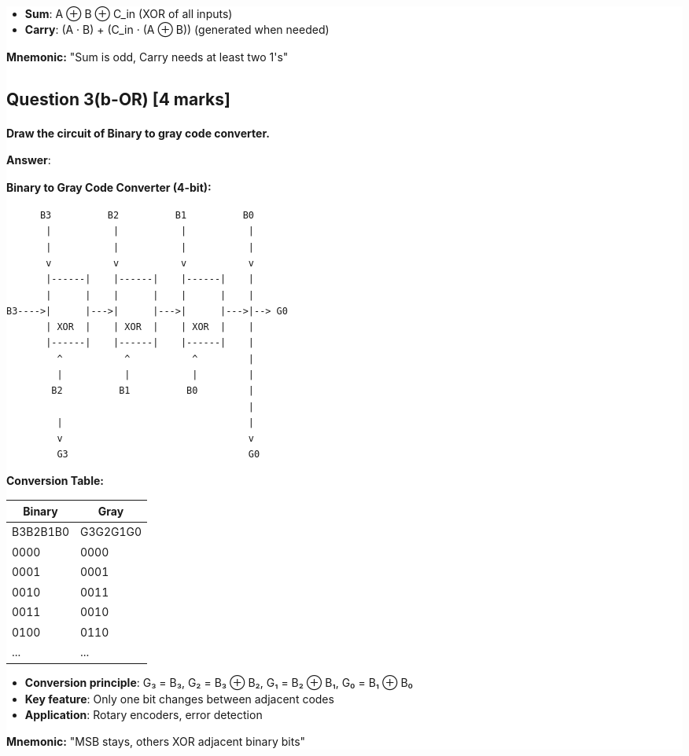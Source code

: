 - **Sum**: A ⊕ B ⊕ C_in (XOR of all inputs)
- **Carry**: (A · B) + (C_in · (A ⊕ B)) (generated when needed)

**Mnemonic:** "Sum is odd, Carry needs at least two 1's"

## Question 3(b-OR) [4 marks]

**Draw the circuit of Binary to gray code converter.**

**Answer**:

**Binary to Gray Code Converter (4-bit):**

```goat
      B3          B2          B1          B0
       |           |           |           |
       |           |           |           |
       v           v           v           v
       |------|    |------|    |------|    |
       |      |    |      |    |      |    |
B3---->|      |--->|      |--->|      |--->|--> G0
       | XOR  |    | XOR  |    | XOR  |    |
       |------|    |------|    |------|    |
         ^           ^           ^         |
         |           |           |         |
        B2          B1          B0         |
                                           |
         |                                 |
         v                                 v
         G3                                G0
```

**Conversion Table:**

| Binary | Gray |
|--------|------|
| B3B2B1B0 | G3G2G1G0 |
| 0000 | 0000 |
| 0001 | 0001 |
| 0010 | 0011 |
| 0011 | 0010 |
| 0100 | 0110 |
| ... | ... |

- **Conversion principle**: G₃ = B₃, G₂ = B₃ ⊕ B₂, G₁ = B₂ ⊕ B₁, G₀ = B₁ ⊕ B₀
- **Key feature**: Only one bit changes between adjacent codes
- **Application**: Rotary encoders, error detection

**Mnemonic:** "MSB stays, others XOR adjacent binary bits"
